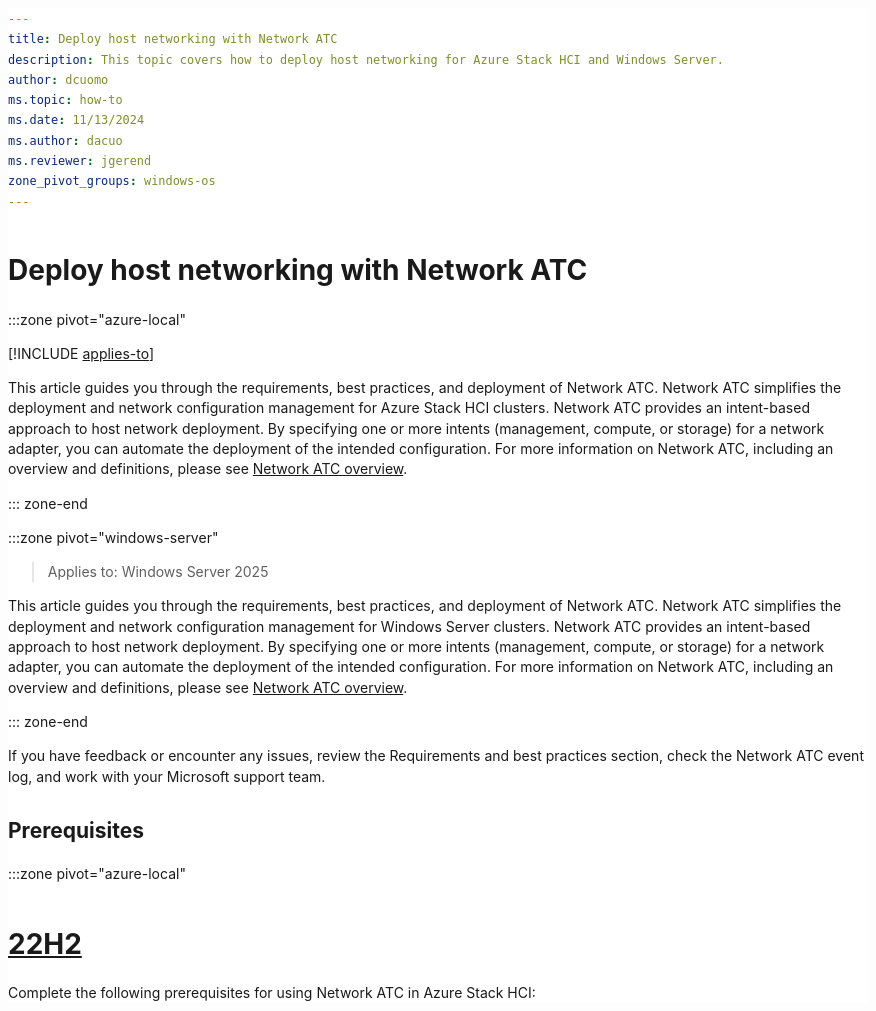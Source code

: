 ```yaml
---
title: Deploy host networking with Network ATC
description: This topic covers how to deploy host networking for Azure Stack HCI and Windows Server.
author: dcuomo
ms.topic: how-to
ms.date: 11/13/2024
ms.author: dacuo
ms.reviewer: jgerend
zone_pivot_groups: windows-os
---
```


# Deploy host networking with Network ATC

:::zone pivot="azure-local"

[!INCLUDE [applies-to](../includes/hci-applies-to-22h2.md)]

This article guides you through the requirements, best practices, and deployment of Network ATC. Network ATC simplifies the deployment and network configuration management for Azure Stack HCI clusters. Network ATC provides an intent-based approach to host network deployment. By specifying one or more intents (management, compute, or storage) for a network adapter, you can automate the deployment of the intended configuration. For more information on Network ATC, including an overview and definitions, please see [Network ATC overview](../concepts/network-atc-overview.md).

::: zone-end

:::zone pivot="windows-server"

>Applies to: Windows Server 2025

This article guides you through the requirements, best practices, and deployment of Network ATC. Network ATC simplifies the deployment and network configuration management for Windows Server clusters. Network ATC provides an intent-based approach to host network deployment. By specifying one or more intents (management, compute, or storage) for a network adapter, you can automate the deployment of the intended configuration. For more information on Network ATC, including an overview and definitions, please see [Network ATC overview](../concepts/network-atc-overview.md).

::: zone-end

If you have feedback or encounter any issues, review the Requirements and best practices section, check the Network ATC event log, and work with your Microsoft support team.

## Prerequisites

:::zone pivot="azure-local"

# [22H2](#tab/22H2)

Complete the following prerequisites for using Network ATC in Azure Stack HCI:
